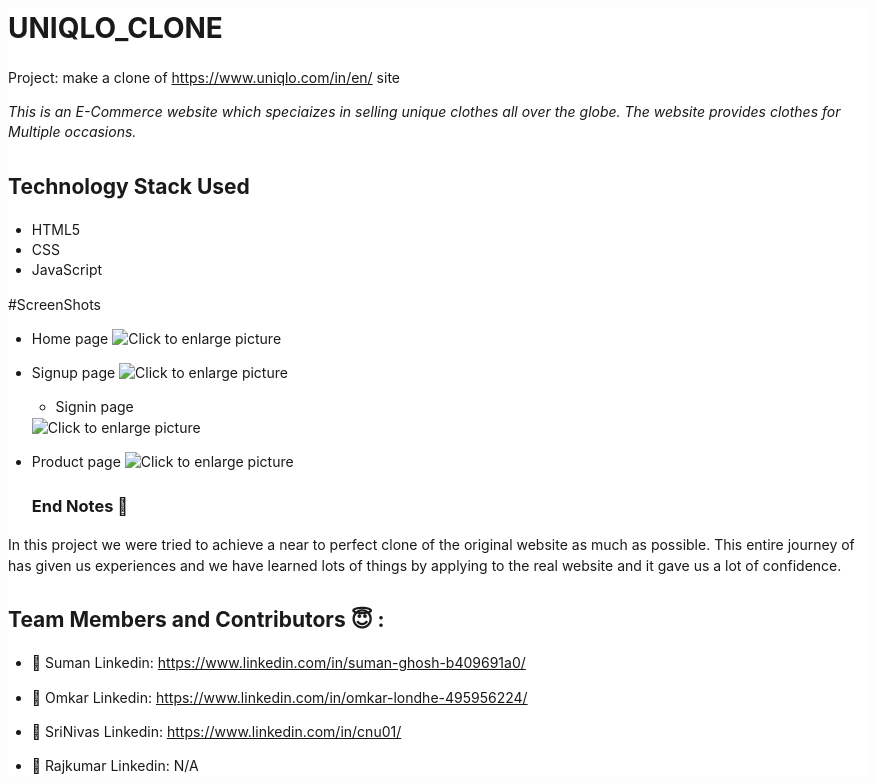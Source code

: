 # UNIQLO_CLONE

Project: make a clone of  https://www.uniqlo.com/in/en/ site

*This is an E-Commerce website which speciaizes in selling  unique clothes all over the globe. The website provides clothes for Multiple occasions.*


## Technology Stack Used
- HTML5
- CSS
- JavaScript

#ScreenShots
- Home page
  <img src="https://user-images.githubusercontent.com/93372584/159002940-b47542f7-648e-47a3-8c30-d3d127bc600a.png" style="width: 100%; max-width: 100%; height: auto" title="Click to enlarge picture" />

- Signup page
  <img src="https://user-images.githubusercontent.com/93372584/159002961-c43acb82-a3a9-4322-9dad-27124329529f.png" style="width: 100%; max-width: 100%; height: auto" title="Click to enlarge picture" />
  
  - Signin page
  <img src="https://user-images.githubusercontent.com/93372584/159002975-106dd22b-13c5-4947-adb1-514d4bd7ebac.png" style="width: 100%; max-width: 100%; height: auto" title="Click to enlarge picture" />

- Product page
    <img src="https://user-images.githubusercontent.com/93372584/159002983-50fd3778-29ad-47e5-a19e-44c867a7c29a.png" style="width: 100%; max-width: 100%; height: auto" title="Click to enlarge picture" />
    <p>


  ### End Notes 📑
In this project we were tried to achieve a near to perfect clone of the original website as much as possible. This entire journey of has given us experiences and we have learned lots of things by applying to the real website and it gave us a lot of confidence.


  ## Team Members and Contributors 😇 :

- 👤 Suman 
  Linkedin: https://www.linkedin.com/in/suman-ghosh-b409691a0/
  
- 👤 Omkar
  Linkedin: https://www.linkedin.com/in/omkar-londhe-495956224/
  
- 👤 SriNivas
  Linkedin: https://www.linkedin.com/in/cnu01/
  
- 👤 Rajkumar
  Linkedin: N/A


